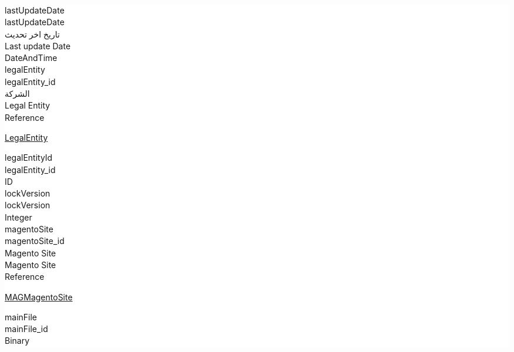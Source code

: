 </div>

<div class="row searchable" id="lastUpdateDate">
<div class="cell" data-label="Property">lastUpdateDate</div>
<div class="cell" data-label="Column">lastUpdateDate</div>
<div class="cell" data-label="Arabic">تاريخ اخر تحديث</div>
<div class="cell" data-label="English">Last update Date</div>
<div class="cell" data-label="Type">DateAndTime</div>

</div>

<div class="row searchable" id="legalEntity">
<div class="cell" data-label="Property">legalEntity</div>
<div class="cell" data-label="Column">legalEntity_id</div>
<div class="cell" data-label="Arabic">الشركة</div>
<div class="cell" data-label="English">Legal Entity</div>
<div class="cell" data-label="Type">Reference</div>
<div class="cell" data-label="Foreign Table">

 [LegalEntity](/entities/basic/LegalEntity.md) 
</div>
</div>

<div class="row searchable" id="legalEntityId">
<div class="cell" data-label="Property">legalEntityId</div>
<div class="cell" data-label="Column">legalEntity_id</div>
<div class="cell" data-label="Arabic"></div>
<div class="cell" data-label="English"></div>
<div class="cell" data-label="Type">ID</div>

</div>

<div class="row searchable" id="lockVersion">
<div class="cell" data-label="Property">lockVersion</div>
<div class="cell" data-label="Column">lockVersion</div>
<div class="cell" data-label="Arabic"></div>
<div class="cell" data-label="English"></div>
<div class="cell" data-label="Type">Integer</div>

</div>

<div class="row searchable" id="magentoSite">
<div class="cell" data-label="Property">magentoSite</div>
<div class="cell" data-label="Column">magentoSite_id</div>
<div class="cell" data-label="Arabic"> Magento Site</div>
<div class="cell" data-label="English"> Magento Site</div>
<div class="cell" data-label="Type">Reference</div>
<div class="cell" data-label="Foreign Table">

 [MAGMagentoSite](/entities/magento/MAGMagentoSite.md) 
</div>
</div>

<div class="row searchable" id="mainFile">
<div class="cell" data-label="Property">mainFile</div>
<div class="cell" data-label="Column">mainFile_id</div>
<div class="cell" data-label="Arabic"></div>
<div class="cell" data-label="English"></div>
<div class="cell" data-label="Type">Binary</div>
<div class="cell" data-label="Foreign Table">
